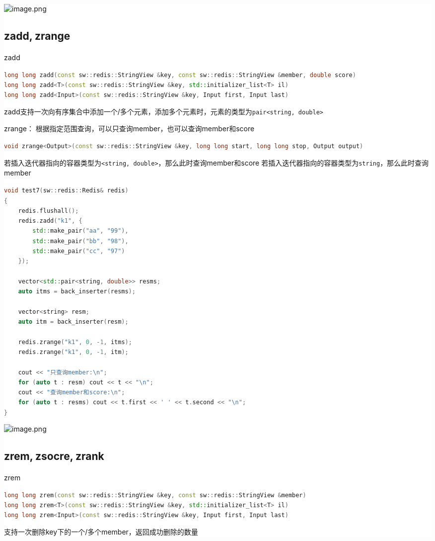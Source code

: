 ![image.png](https://s2.loli.net/2023/11/02/OTfMqkKlRUg8X9D.png)

## zadd, zrange
zadd
```cpp
long long zadd(const sw::redis::StringView &key, const sw::redis::StringView &member, double score)
long long zadd<T>(const sw::redis::StringView &key, std::initializer_list<T> il)
long long zadd<Input>(const sw::redis::StringView &key, Input first, Input last)
```
zadd支持一次向有序集合中添加一个/多个元素，添加多个元素时，元素的类型为`pair<string, double>`

zrange：
根据指定范围查询，可以只查询member，也可以查询member和score
```cpp
void zrange<Output>(const sw::redis::StringView &key, long long start, long long stop, Output output)
```
若插入迭代器指向的容器类型为`<string, double>`，那么此时查询member和score
若插入迭代器指向的容器类型为`string`，那么此时查询member

```cpp
void test7(sw::redis::Redis& redis)
{
    redis.flushall();
    redis.zadd("k1", {
        std::make_pair("aa", "99"),
        std::make_pair("bb", "98"),
        std::make_pair("cc", "97")
    });

    vector<std::pair<string, double>> resms;
    auto itms = back_inserter(resms);

    vector<string> resm;
    auto itm = back_inserter(resm);
    
    redis.zrange("k1", 0, -1, itms);
    redis.zrange("k1", 0, -1, itm);

    cout << "只查询member:\n";
    for (auto t : resm) cout << t << "\n";
    cout << "查询member和score:\n";
    for (auto t : resms) cout << t.first << ' ' << t.second << "\n";
}
```
![image.png](https://s2.loli.net/2023/11/02/NqIW25QlcZFBSba.png)

## zrem, zsocre, zrank
zrem
```cpp
long long zrem(const sw::redis::StringView &key, const sw::redis::StringView &member)
long long zrem<T>(const sw::redis::StringView &key, std::initializer_list<T> il)
long long zrem<Input>(const sw::redis::StringView &key, Input first, Input last)
```
支持一次删除key下的一个/多个member，返回成功删除的数量
